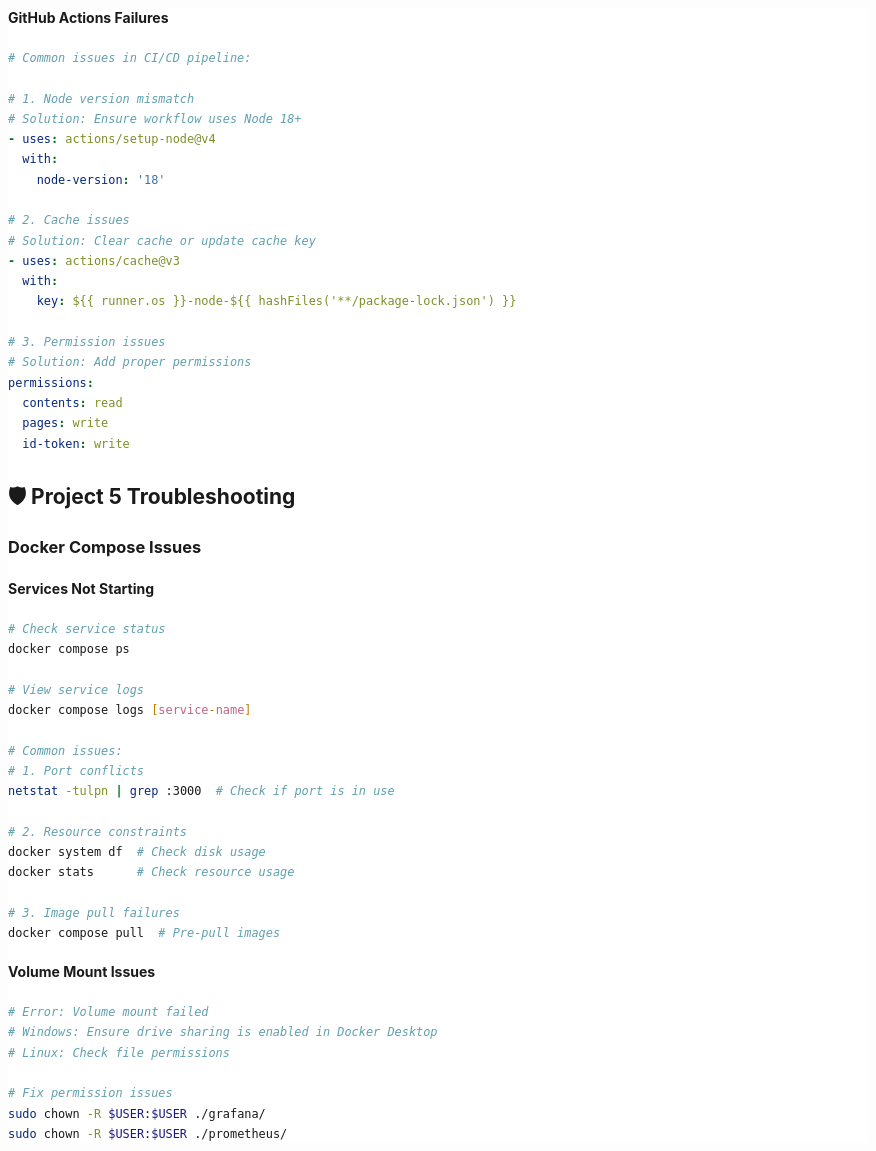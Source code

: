 #### GitHub Actions Failures
```yaml
# Common issues in CI/CD pipeline:

# 1. Node version mismatch
# Solution: Ensure workflow uses Node 18+
- uses: actions/setup-node@v4
  with:
    node-version: '18'

# 2. Cache issues
# Solution: Clear cache or update cache key
- uses: actions/cache@v3
  with:
    key: ${{ runner.os }}-node-${{ hashFiles('**/package-lock.json') }}

# 3. Permission issues
# Solution: Add proper permissions
permissions:
  contents: read
  pages: write
  id-token: write
```

## 🛡️ Project 5 Troubleshooting

### Docker Compose Issues

#### Services Not Starting
```bash
# Check service status
docker compose ps

# View service logs
docker compose logs [service-name]

# Common issues:
# 1. Port conflicts
netstat -tulpn | grep :3000  # Check if port is in use

# 2. Resource constraints
docker system df  # Check disk usage
docker stats      # Check resource usage

# 3. Image pull failures
docker compose pull  # Pre-pull images
```

#### Volume Mount Issues
```bash
# Error: Volume mount failed
# Windows: Ensure drive sharing is enabled in Docker Desktop
# Linux: Check file permissions

# Fix permission issues
sudo chown -R $USER:$USER ./grafana/
sudo chown -R $USER:$USER ./prometheus/
```

